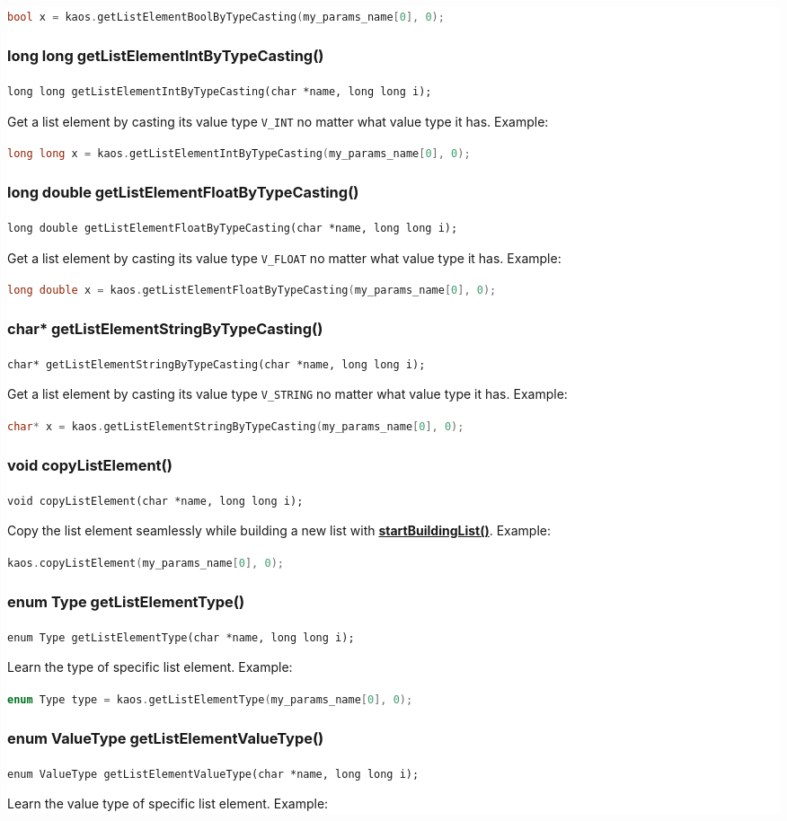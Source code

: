 ```c
bool x = kaos.getListElementBoolByTypeCasting(my_params_name[0], 0);
```

### long long getListElementIntByTypeCasting()

`long long getListElementIntByTypeCasting(char *name, long long i);`

Get a list element by casting its value type `V_INT` no matter what value type it has. Example:

```c
long long x = kaos.getListElementIntByTypeCasting(my_params_name[0], 0);
```

### long double getListElementFloatByTypeCasting()

`long double getListElementFloatByTypeCasting(char *name, long long i);`

Get a list element by casting its value type `V_FLOAT` no matter what value type it has. Example:

```c
long double x = kaos.getListElementFloatByTypeCasting(my_params_name[0], 0);
```

### char* getListElementStringByTypeCasting()

`char* getListElementStringByTypeCasting(char *name, long long i);`

Get a list element by casting its value type `V_STRING` no matter what value type it has. Example:

```c
char* x = kaos.getListElementStringByTypeCasting(my_params_name[0], 0);
```

### void copyListElement()

`void copyListElement(char *name, long long i);`

Copy the list element seamlessly while building a new list with [**startBuildingList()**](api.md#void-startbuildinglist). Example:

```c
kaos.copyListElement(my_params_name[0], 0);
```

### enum Type getListElementType()

`enum Type getListElementType(char *name, long long i);`

Learn the type of specific list element. Example:

```c
enum Type type = kaos.getListElementType(my_params_name[0], 0);
```

### enum ValueType getListElementValueType()

`enum ValueType getListElementValueType(char *name, long long i);`

Learn the value type of specific list element. Example:
